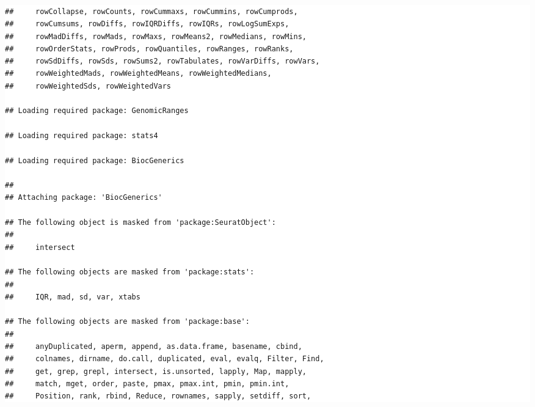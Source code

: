     ##     rowCollapse, rowCounts, rowCummaxs, rowCummins, rowCumprods,
    ##     rowCumsums, rowDiffs, rowIQRDiffs, rowIQRs, rowLogSumExps,
    ##     rowMadDiffs, rowMads, rowMaxs, rowMeans2, rowMedians, rowMins,
    ##     rowOrderStats, rowProds, rowQuantiles, rowRanges, rowRanks,
    ##     rowSdDiffs, rowSds, rowSums2, rowTabulates, rowVarDiffs, rowVars,
    ##     rowWeightedMads, rowWeightedMeans, rowWeightedMedians,
    ##     rowWeightedSds, rowWeightedVars

    ## Loading required package: GenomicRanges

    ## Loading required package: stats4

    ## Loading required package: BiocGenerics

    ## 
    ## Attaching package: 'BiocGenerics'

    ## The following object is masked from 'package:SeuratObject':
    ## 
    ##     intersect

    ## The following objects are masked from 'package:stats':
    ## 
    ##     IQR, mad, sd, var, xtabs

    ## The following objects are masked from 'package:base':
    ## 
    ##     anyDuplicated, aperm, append, as.data.frame, basename, cbind,
    ##     colnames, dirname, do.call, duplicated, eval, evalq, Filter, Find,
    ##     get, grep, grepl, intersect, is.unsorted, lapply, Map, mapply,
    ##     match, mget, order, paste, pmax, pmax.int, pmin, pmin.int,
    ##     Position, rank, rbind, Reduce, rownames, sapply, setdiff, sort,